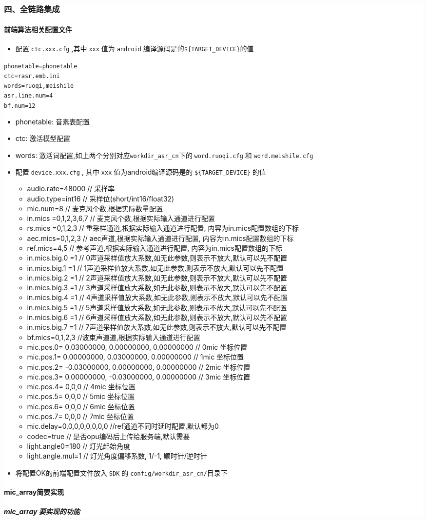 
### 四、全链路集成

#### 前端算法相关配置文件

  - 配置 ```ctc.xxx.cfg``` ,其中 ```xxx``` 值为 ```android``` 编译源码是的```${TARGET_DEVICE}```的值
  ```
  phonetable=phonetable
  ctc=rasr.emb.ini
  words=ruoqi,meishile
  asr.line.num=4
  bf.num=12
  ```
  - phonetable: 音素表配置
  - ctc: 激活模型配置
  - words: 激活词配置,如上两个分别对应```workdir_asr_cn```下的 ```word.ruoqi.cfg``` 和 ```word.meishile.cfg```

  - 配置 ```device.xxx.cfg``` , 其中 ```xxx``` 值为android编译源码是的 ```${TARGET_DEVICE}``` 的值
    - audio.rate=48000 // 采样率
    - audio.type=int16 // 采样位(short/int16/float32)
    - mic.num=8  // 麦克风个数,根据实际数量配置
    - in.mics =0,1,2,3,6,7 // 麦克风个数,根据实际输入通道进行配置
    - rs.mics =0,1,2,3 // 重采样通道,根据实际输入通道进行配置, 内容为in.mics配置数组的下标
    - aec.mics=0,1,2,3 // aec声道,根据实际输入通道进行配置, 内容为in.mics配置数组的下标
    - ref.mics=4,5 // 参考声道,根据实际输入通道进行配置, 内容为in.mics配置数组的下标
    - in.mics.big.0 =1 // 0声道采样值放大系数,如无此参数,则表示不放大,默认可以先不配置
    - in.mics.big.1 =1 // 1声道采样值放大系数,如无此参数,则表示不放大,默认可以先不配置
    - in.mics.big.2 =1 // 2声道采样值放大系数,如无此参数,则表示不放大,默认可以先不配置
    - in.mics.big.3 =1 // 3声道采样值放大系数,如无此参数,则表示不放大,默认可以先不配置
    - in.mics.big.4 =1 // 4声道采样值放大系数,如无此参数,则表示不放大,默认可以先不配置
    - in.mics.big.5 =1 // 5声道采样值放大系数,如无此参数,则表示不放大,默认可以先不配置
    - in.mics.big.6 =1 // 6声道采样值放大系数,如无此参数,则表示不放大,默认可以先不配置
    - in.mics.big.7 =1 // 7声道采样值放大系数,如无此参数,则表示不放大,默认可以先不配置
    - bf.mics=0,1,2,3  //波束声道道,根据实际输入通道进行配置
    - mic.pos.0= 0.03000000, 0.00000000, 0.00000000 // 0mic 坐标位置
    - mic.pos.1= 0.00000000, 0.03000000, 0.00000000 // 1mic 坐标位置
    - mic.pos.2= -0.03000000, 0.00000000, 0.00000000 // 2mic 坐标位置
    - mic.pos.3= 0.00000000, -0.03000000, 0.00000000 // 3mic 坐标位置
    - mic.pos.4= 0,0,0 // 4mic 坐标位置
    - mic.pos.5= 0,0,0 // 5mic 坐标位置
    - mic.pos.6= 0,0,0 // 6mic 坐标位置
    - mic.pos.7= 0,0,0 // 7mic 坐标位置
    - mic.delay=0,0,0,0,0,0,0,0  //ref通道不同时延时配置,默认都为0
    - codec=true // 是否opu编码后上传给服务端,默认需要
    - light.angle0=180 // 灯光起始角度
    - light.angle.mul=1 // 灯光角度偏移系数, 1/-1, 顺时针/逆时针

  - 将配置OK的前端配置文件放入 ```SDK``` 的 ```config/workdir_asr_cn/```目录下


#### mic_array简要实现

##### mic_array 要实现的功能
